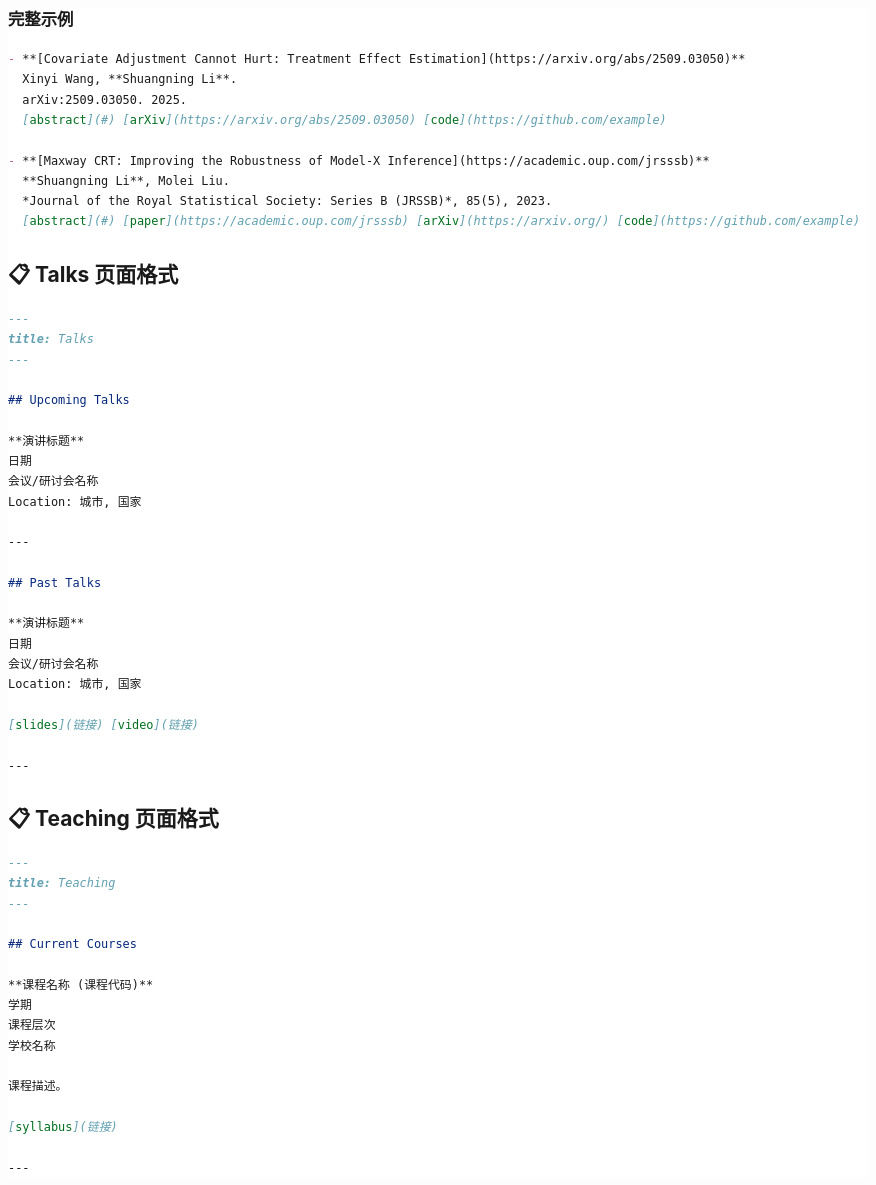 ### 完整示例

```markdown
- **[Covariate Adjustment Cannot Hurt: Treatment Effect Estimation](https://arxiv.org/abs/2509.03050)**
  Xinyi Wang, **Shuangning Li**.
  arXiv:2509.03050. 2025.
  [abstract](#) [arXiv](https://arxiv.org/abs/2509.03050) [code](https://github.com/example)

- **[Maxway CRT: Improving the Robustness of Model-X Inference](https://academic.oup.com/jrsssb)**
  **Shuangning Li**, Molei Liu.
  *Journal of the Royal Statistical Society: Series B (JRSSB)*, 85(5), 2023.
  [abstract](#) [paper](https://academic.oup.com/jrsssb) [arXiv](https://arxiv.org/) [code](https://github.com/example)
```

## 📋 Talks 页面格式

```markdown
---
title: Talks
---

## Upcoming Talks

**演讲标题**
日期
会议/研讨会名称
Location: 城市, 国家

---

## Past Talks

**演讲标题**
日期
会议/研讨会名称
Location: 城市, 国家

[slides](链接) [video](链接)

---
```

## 📋 Teaching 页面格式

```markdown
---
title: Teaching
---

## Current Courses

**课程名称 (课程代码)**
学期
课程层次
学校名称

课程描述。

[syllabus](链接)

---

```